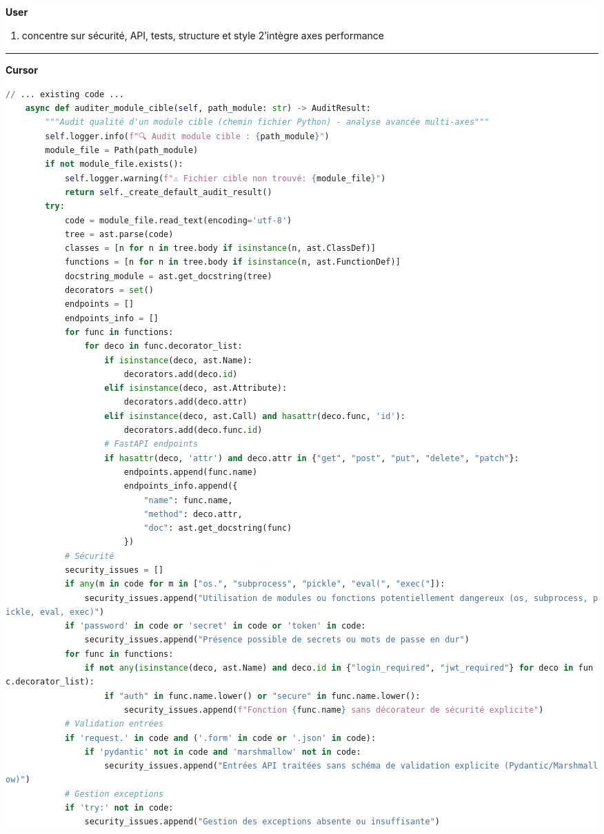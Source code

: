 
**User**

1. concentre sur sécurité, API, tests, structure et style
2’intègre axes  performance

---

**Cursor**

```python
// ... existing code ...
    async def auditer_module_cible(self, path_module: str) -> AuditResult:
        """Audit qualité d'un module cible (chemin fichier Python) - analyse avancée multi-axes"""
        self.logger.info(f"🔍 Audit module cible : {path_module}")
        module_file = Path(path_module)
        if not module_file.exists():
            self.logger.warning(f"⚠️ Fichier cible non trouvé: {module_file}")
            return self._create_default_audit_result()
        try:
            code = module_file.read_text(encoding='utf-8')
            tree = ast.parse(code)
            classes = [n for n in tree.body if isinstance(n, ast.ClassDef)]
            functions = [n for n in tree.body if isinstance(n, ast.FunctionDef)]
            docstring_module = ast.get_docstring(tree)
            decorators = set()
            endpoints = []
            endpoints_info = []
            for func in functions:
                for deco in func.decorator_list:
                    if isinstance(deco, ast.Name):
                        decorators.add(deco.id)
                    elif isinstance(deco, ast.Attribute):
                        decorators.add(deco.attr)
                    elif isinstance(deco, ast.Call) and hasattr(deco.func, 'id'):
                        decorators.add(deco.func.id)
                    # FastAPI endpoints
                    if hasattr(deco, 'attr') and deco.attr in {"get", "post", "put", "delete", "patch"}:
                        endpoints.append(func.name)
                        endpoints_info.append({
                            "name": func.name,
                            "method": deco.attr,
                            "doc": ast.get_docstring(func)
                        })
            # Sécurité
            security_issues = []
            if any(m in code for m in ["os.", "subprocess", "pickle", "eval(", "exec("]):
                security_issues.append("Utilisation de modules ou fonctions potentiellement dangereux (os, subprocess, pickle, eval, exec)")
            if 'password' in code or 'secret' in code or 'token' in code:
                security_issues.append("Présence possible de secrets ou mots de passe en dur")
            for func in functions:
                if not any(isinstance(deco, ast.Name) and deco.id in {"login_required", "jwt_required"} for deco in func.decorator_list):
                    if "auth" in func.name.lower() or "secure" in func.name.lower():
                        security_issues.append(f"Fonction {func.name} sans décorateur de sécurité explicite")
            # Validation entrées
            if 'request.' in code and ('.form' in code or '.json' in code):
                if 'pydantic' not in code and 'marshmallow' not in code:
                    security_issues.append("Entrées API traitées sans schéma de validation explicite (Pydantic/Marshmallow)")
            # Gestion exceptions
            if 'try:' not in code:
                security_issues.append("Gestion des exceptions absente ou insuffisante")
```